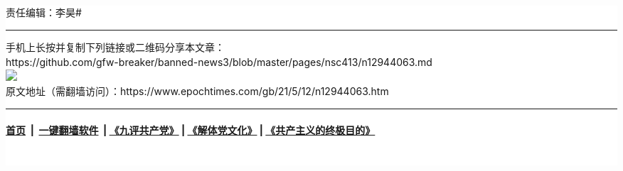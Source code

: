 <p>
 责任编辑：李昊#
</p>
</div>
<hr/>
手机上长按并复制下列链接或二维码分享本文章：<br/>
https://github.com/gfw-breaker/banned-news3/blob/master/pages/nsc413/n12944063.md <br/>
<a href='https://github.com/gfw-breaker/banned-news3/blob/master/pages/nsc413/n12944063.md'><img src='https://github.com/gfw-breaker/banned-news3/blob/master/pages/nsc413/n12944063.md.png'/></a> <br/>
原文地址（需翻墙访问）：https://www.epochtimes.com/gb/21/5/12/n12944063.htm


------------------------
#### [首页](https://github.com/gfw-breaker/banned-news3/blob/master/README.md) &nbsp;|&nbsp; [一键翻墙软件](https://github.com/gfw-breaker/nogfw/blob/master/README.md) &nbsp;| [《九评共产党》](https://github.com/gfw-breaker/9ping.md/blob/master/README.md#九评之一评共产党是什么) | [《解体党文化》](https://github.com/gfw-breaker/jtdwh.md/blob/master/README.md) | [《共产主义的终极目的》](https://github.com/gfw-breaker/gczydzjmd.md/blob/master/README.md)


<img src='http://gfw-breaker.win/banned-news3/pages/nsc413/n12944063.md' width='0px' height='0px'/>